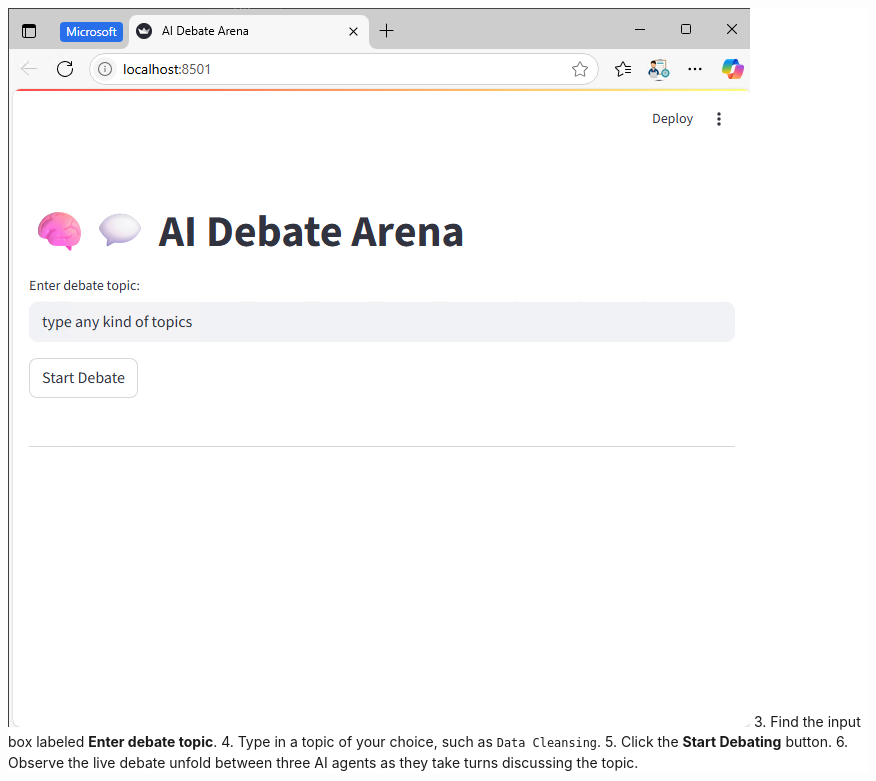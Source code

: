 ![](/AgentcisAI/ms-autogen/intro-to-ms-autogen/docs/images/RoundRobinGroupChat_script4_img_2.png)
    3. Find the input box labeled **Enter debate topic**.
    4. Type in a topic of your choice, such as `Data Cleansing`.
    5. Click the **Start Debating** button.
    6. Observe the live debate unfold between three AI agents as they take turns discussing the topic.